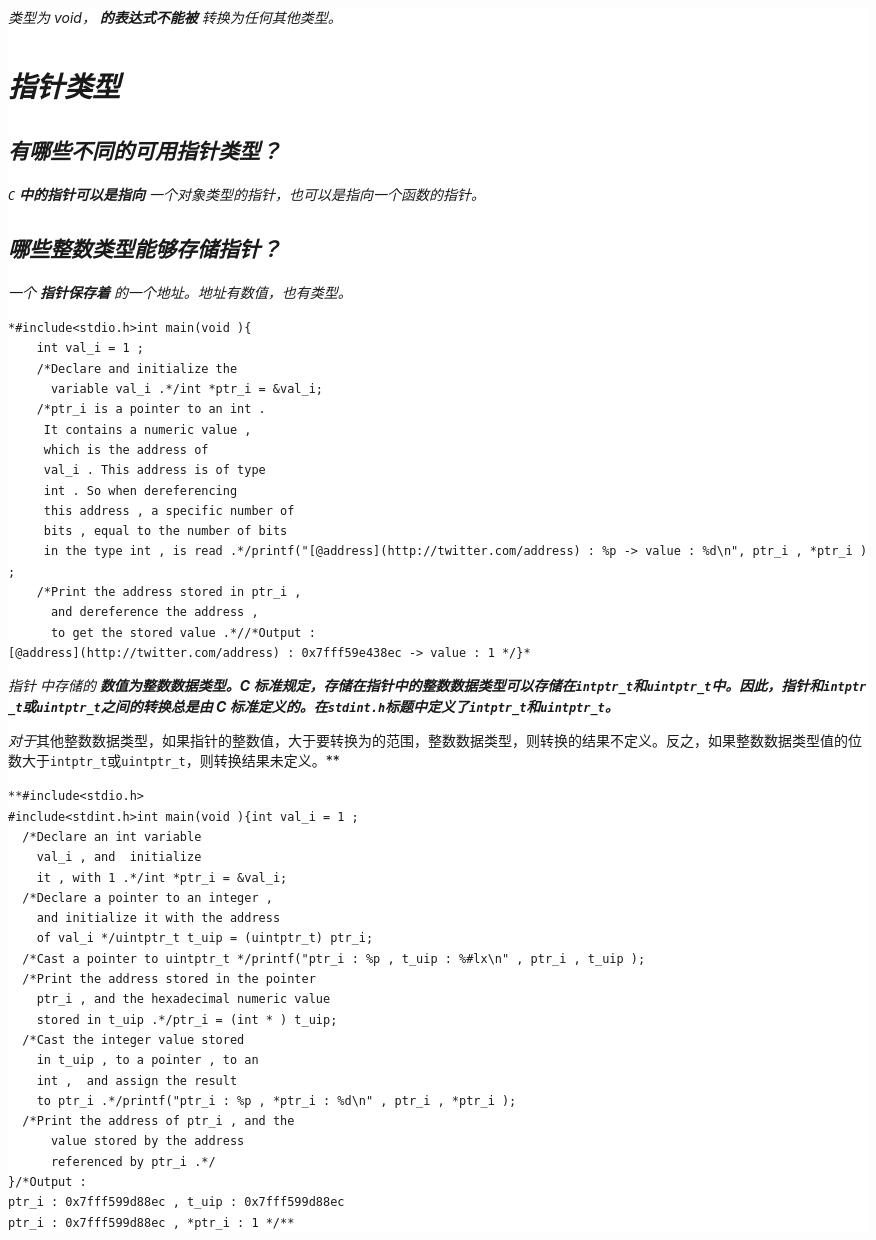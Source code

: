 *类型为 void， ***的表达式不能被*** 转换为任何其他类型。*

# *指针类型*

## *有哪些不同的可用指针类型？*

*`C` ***中的指针可以是指向*** *一个对象类型的指针，也可以是指向一个函数的指针。**

## *哪些整数类型能够存储指针？*

*一个 ***指针保存着*** 的一个地址。地址有数值，也有类型。*

```
*#include<stdio.h>int main(void ){
    int val_i = 1 ; 
    /*Declare and initialize the 
      variable val_i .*/int *ptr_i = &val_i;
    /*ptr_i is a pointer to an int .
     It contains a numeric value , 
     which is the address of 
     val_i . This address is of type 
     int . So when dereferencing 
     this address , a specific number of 
     bits , equal to the number of bits 
     in the type int , is read .*/printf("[@address](http://twitter.com/address) : %p -> value : %d\n", ptr_i , *ptr_i ) ;
    /*Print the address stored in ptr_i ,
      and dereference the address , 
      to get the stored value .*//*Output :
[@address](http://twitter.com/address) : 0x7fff59e438ec -> value : 1 */}*
```

*指针 中存储的 ***数值为整数数据类型。C 标准规定，存储在指针中的整数数据类型可以存储在`intptr_t`和`uintptr_t`中。因此，指针和`intptr_t`或`uintptr_t`之间的转换总是由 C 标准定义的。在`stdint.h`标题中定义了`intptr_t`和`uintptr_t`。****

*对于*其他整数数据类型，如果指针的整数值，大于要转换为的范围，整数数据类型，则转换的结果不定义。反之，如果整数数据类型值的位数大于`intptr_t`或`uintptr_t`，则转换结果未定义。**

```
**#include<stdio.h>
#include<stdint.h>int main(void ){int val_i = 1 ; 
  /*Declare an int variable 
    val_i , and  initialize 
    it , with 1 .*/int *ptr_i = &val_i;
  /*Declare a pointer to an integer , 
    and initialize it with the address
    of val_i */uintptr_t t_uip = (uintptr_t) ptr_i;
  /*Cast a pointer to uintptr_t */printf("ptr_i : %p , t_uip : %#lx\n" , ptr_i , t_uip );
  /*Print the address stored in the pointer
    ptr_i , and the hexadecimal numeric value
    stored in t_uip .*/ptr_i = (int * ) t_uip;
  /*Cast the integer value stored 
    in t_uip , to a pointer , to an 
    int ,  and assign the result
    to ptr_i .*/printf("ptr_i : %p , *ptr_i : %d\n" , ptr_i , *ptr_i );
  /*Print the address of ptr_i , and the 
      value stored by the address 
      referenced by ptr_i .*/
}/*Output : 
ptr_i : 0x7fff599d88ec , t_uip : 0x7fff599d88ec
ptr_i : 0x7fff599d88ec , *ptr_i : 1 */**
```
